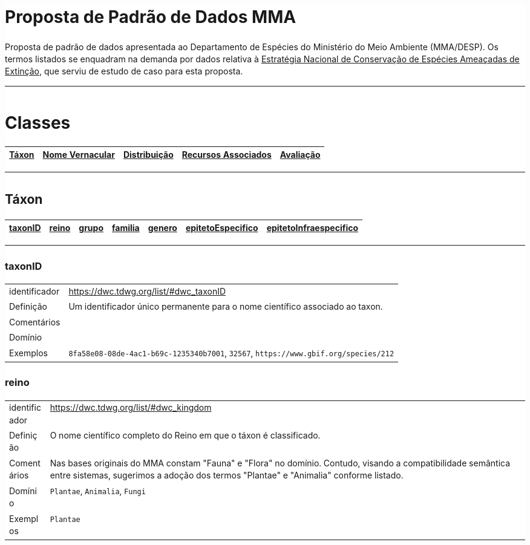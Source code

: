 # Proposta de Padrão de Dados MMA

Proposta de padrão de dados apresentada ao Departamento de Espécies do Ministério do Meio Ambiente (MMA/DESP). Os termos listados se enquadram na demanda por dados relativa à [Estratégia Nacional de Conservação de Espécies Ameaçadas de Extinção](https://www.in.gov.br/materia/-/asset_publisher/Kujrw0TZC2Mb/content/id/52249904), que serviu de estudo de caso para esta proposta.


---

# Classes

| [Táxon](https://github.com/jlanna/MMA-Ameacadas/blob/main/proposta-padrao-mma.md#Táxon) | [Nome Vernacular](https://github.com/jlanna/MMA-Ameacadas/blob/main/proposta-padrao-mma.md#Nome-Vernacular) | [Distribuição](https://github.com/jlanna/MMA-Ameacadas/blob/main/proposta-padrao-mma.md#Distribuição) | [Recursos Associados](https://github.com/jlanna/MMA-Ameacadas/blob/main/proposta-padrao-mma.md#Recursos-Associados) | [Avaliação](https://github.com/jlanna/MMA-Ameacadas/blob/main/proposta-padrao-mma.md#Avaliação) |
|---|---|---|---|---|

---


## Táxon

| [taxonID](https://github.com/jlanna/MMA-Ameacadas/blob/main/proposta-padrao-mma.md#taxonID) | [reino](https://github.com/jlanna/MMA-Ameacadas/blob/main/proposta-padrao-mma.md#reino) | [grupo](https://github.com/jlanna/MMA-Ameacadas/blob/main/proposta-padrao-mma.md#grupo) | [familia](https://github.com/jlanna/MMA-Ameacadas/blob/main/proposta-padrao-mma.md#familia) | [genero](https://github.com/jlanna/MMA-Ameacadas/blob/main/proposta-padrao-mma.md#genero) | [epitetoEspecifico](https://github.com/jlanna/MMA-Ameacadas/blob/main/proposta-padrao-mma.md#epitetoEspecifico) | [epitetoInfraespecifico](https://github.com/jlanna/MMA-Ameacadas/blob/main/proposta-padrao-mma.md#epitetoInfraespecifico) |
|---|---|---|---|---|---|---|

---

### taxonID

<table class="table table-sm table-bordered">
    <tbody>
        <tr><td class="theme-label">identificador</td><td><a href="https://dwc.tdwg.org/list/#dwc_taxonID" target="_blank">https://dwc.tdwg.org/list/#dwc_taxonID</a></td></tr>
        <tr><td class="theme-label">Definição</td><td>Um identificador único permanente para o nome científico associado ao taxon.</td></tr>
        <tr><td class="theme-label">Comentários</td><td></td></tr>
        <tr><td class="theme-label">Domínio</td><td></td></tr>
        <tr><td class="theme-label">Exemplos</td><td><code>8fa58e08-08de-4ac1-b69c-1235340b7001</code>, <code>32567</code>, <code>https://www.gbif.org/species/212</td></tr>
    </tbody>
</table>

### reino

<table class="table table-sm table-bordered">
    <tbody>
        <tr><td class="theme-label">identificador</td><td><a href="https://dwc.tdwg.org/list/#dwc_kingdom" target="_blank">https://dwc.tdwg.org/list/#dwc_kingdom</a></td></tr>
        <tr><td class="theme-label">Definição</td><td>O nome científico completo do Reino em que o táxon é classificado.</td></tr>
        <tr><td class="theme-label">Comentários</td><td>Nas bases originais do MMA constam "Fauna" e "Flora" no domínio. Contudo, visando a compatibilidade semântica entre sistemas, sugerimos a adoção dos termos "Plantae" e "Animalia" conforme listado.</td></tr>
        <tr><td class="theme-label">Domínio</td><td><code>Plantae</code>, <code>Animalia</code>, <code>Fungi</td></tr>
        <tr><td class="theme-label">Exemplos</td><td><code>Plantae</td></tr>
    </tbody>
</table>
